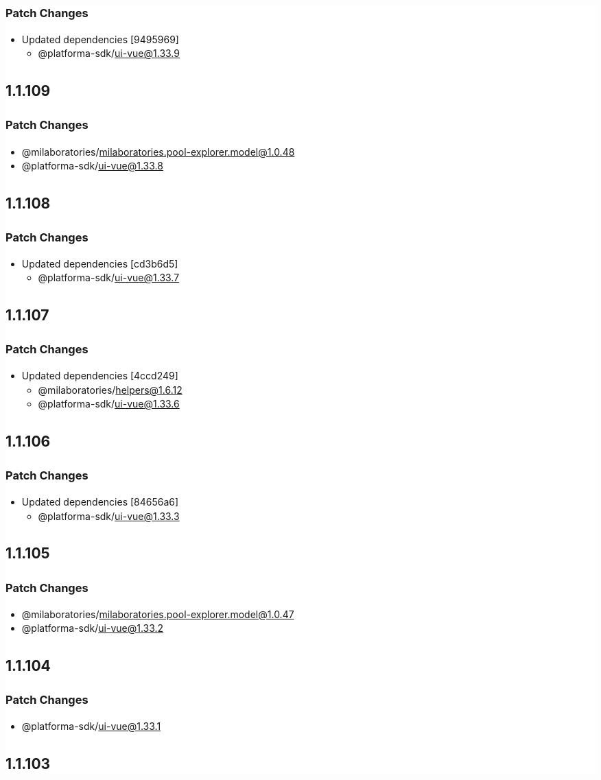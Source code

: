 ### Patch Changes

- Updated dependencies [9495969]
  - @platforma-sdk/ui-vue@1.33.9

## 1.1.109

### Patch Changes

- @milaboratories/milaboratories.pool-explorer.model@1.0.48
- @platforma-sdk/ui-vue@1.33.8

## 1.1.108

### Patch Changes

- Updated dependencies [cd3b6d5]
  - @platforma-sdk/ui-vue@1.33.7

## 1.1.107

### Patch Changes

- Updated dependencies [4ccd249]
  - @milaboratories/helpers@1.6.12
  - @platforma-sdk/ui-vue@1.33.6

## 1.1.106

### Patch Changes

- Updated dependencies [84656a6]
  - @platforma-sdk/ui-vue@1.33.3

## 1.1.105

### Patch Changes

- @milaboratories/milaboratories.pool-explorer.model@1.0.47
- @platforma-sdk/ui-vue@1.33.2

## 1.1.104

### Patch Changes

- @platforma-sdk/ui-vue@1.33.1

## 1.1.103
